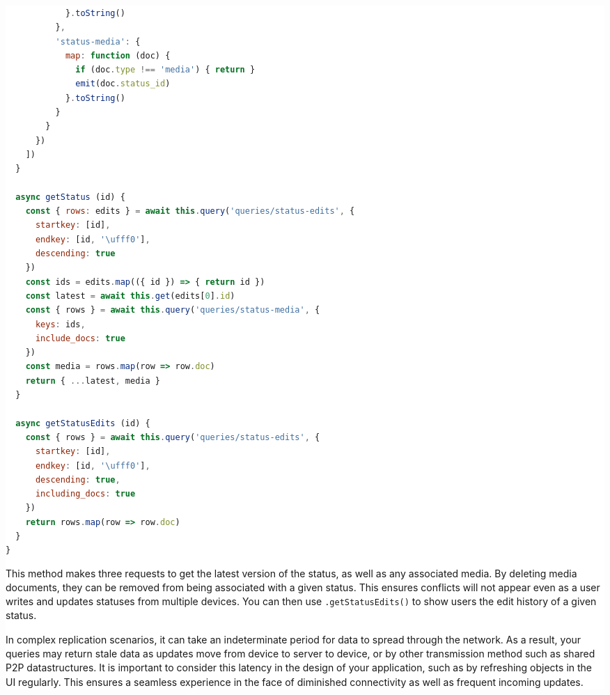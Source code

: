 ```javascript
            }.toString()
          },
          'status-media': {
            map: function (doc) {
              if (doc.type !== 'media') { return }
              emit(doc.status_id)  
            }.toString()
          }
        }
      })
    ])
  }

  async getStatus (id) {
    const { rows: edits } = await this.query('queries/status-edits', {
      startkey: [id],
      endkey: [id, '\ufff0'],
      descending: true
    })
    const ids = edits.map(({ id }) => { return id })
    const latest = await this.get(edits[0].id)
    const { rows } = await this.query('queries/status-media', {
      keys: ids,
      include_docs: true
    })
    const media = rows.map(row => row.doc)
    return { ...latest, media }
  }

  async getStatusEdits (id) {
    const { rows } = await this.query('queries/status-edits', {
      startkey: [id],
      endkey: [id, '\ufff0'],
      descending: true,
      including_docs: true
    })
    return rows.map(row => row.doc)
  }
}
```

This method makes three requests to get the latest version of the status, as well as any associated media. By deleting media documents, they can be removed from being associated with a given status. This ensures conflicts will not appear even as a user writes and updates statuses from multiple devices. You can then use `.getStatusEdits()` to show users the edit history of a given status.

In complex replication scenarios, it can take an indeterminate period for data to spread through the network. As a result, your queries may return stale data as updates move from device to server to device, or by other transmission method such as shared P2P datastructures. It is important to consider this latency in the design of your application, such as by refreshing objects in the UI regularly. This ensures a seamless experience in the face of diminished connectivity as well as frequent incoming updates.
